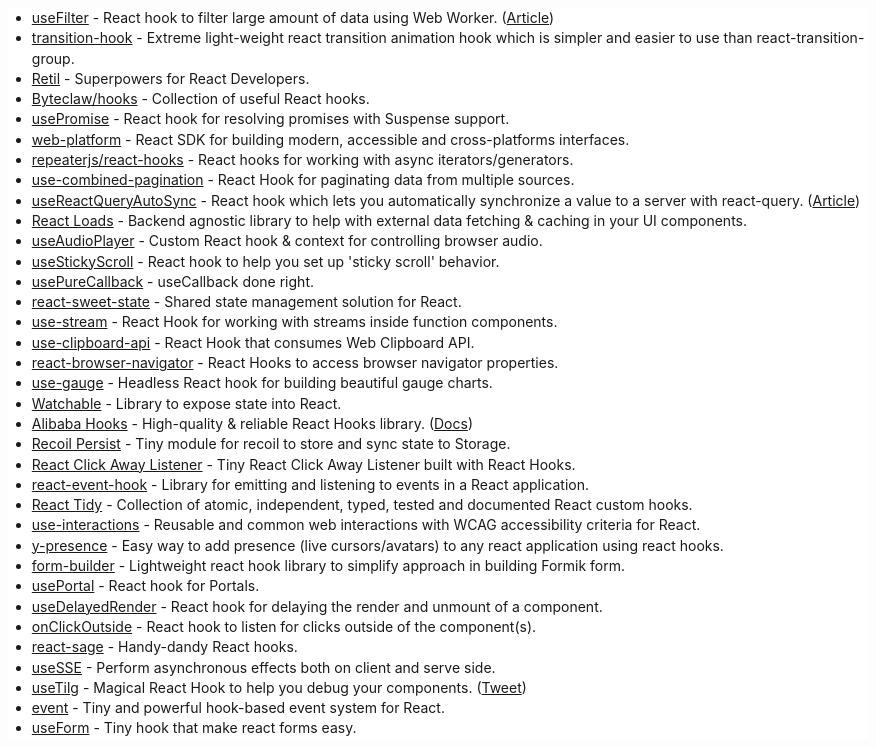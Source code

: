- [useFilter](https://github.com/promise-learning/useFilter) - React hook to filter large amount of data using Web Worker. ([Article](https://lakhan.me/blog/use-filter))
- [transition-hook](https://github.com/iamyoki/transition-hook) - Extreme light-weight react transition animation hook which is simpler and easier to use than react-transition-group.
- [Retil](https://github.com/jamesknelson/retil) - Superpowers for React Developers.
- [Byteclaw/hooks](https://github.com/Byteclaw/hooks) - Collection of useful React hooks.
- [usePromise](https://github.com/vigzmv/react-promise-suspense) - React hook for resolving promises with Suspense support.
- [web-platform](https://github.com/bem/web-platform) - React SDK for building modern, accessible and cross-platforms interfaces.
- [repeaterjs/react-hooks](https://github.com/repeaterjs/react-hooks) - React hooks for working with async iterators/generators.
- [use-combined-pagination](https://github.com/Hyperting/use-combined-pagination) - React Hook for paginating data from multiple sources.
- [useReactQueryAutoSync](https://github.com/lukesmurray/react-query-autosync) - React hook which lets you automatically synchronize a value to a server with react-query. ([Article](https://lukesmurray.com/blog/react-query-auto-sync-hook))
- [React Loads](https://github.com/jxom/react-loads) - Backend agnostic library to help with external data fetching & caching in your UI components.
- [useAudioPlayer](https://github.com/E-Kuerschner/useAudioPlayer) - Custom React hook & context for controlling browser audio.
- [useStickyScroll](https://github.com/E-Kuerschner/useStickyScroll) - React hook to help you set up 'sticky scroll' behavior.
- [usePureCallback](https://github.com/artalar/usePureCallback) - useCallback done right.
- [react-sweet-state](https://github.com/atlassian/react-sweet-state) - Shared state management solution for React.
- [use-stream](https://github.com/ArthurClemens/use-stream) - React Hook for working with streams inside function components.
- [use-clipboard-api](https://github.com/helderburato/use-clipboard-api) - React Hook that consumes Web Clipboard API.
- [react-browser-navigator](https://github.com/lineceptorg/react-browser-navigator) - React Hooks to access browser navigator properties.
- [use-gauge](https://github.com/mattrothenberg/use-gauge) - Headless React hook for building beautiful gauge charts.
- [Watchable](https://github.com/shortwave/watchable) - Library to expose state into React.
- [Alibaba Hooks](https://github.com/alibaba/hooks) - High-quality & reliable React Hooks library. ([Docs](https://ahooks.js.org/hooks/use-request/index))
- [Recoil Persist](https://github.com/polemius/recoil-persist) - Tiny module for recoil to store and sync state to Storage.
- [React Click Away Listener](https://github.com/ooade/react-click-away-listener) - Tiny React Click Away Listener built with React Hooks.
- [react-event-hook](https://github.com/etienne-martin/react-event-hook) - Library for emitting and listening to events in a React application.
- [React Tidy](https://github.com/webNeat/react-tidy) - Collection of atomic, independent, typed, tested and documented React custom hooks.
- [use-interactions](https://github.com/kitten/use-interactions) - Reusable and common web interactions with WCAG accessibility criteria for React.
- [y-presence](https://github.com/nimeshnayaju/y-presence) - Easy way to add presence (live cursors/avatars) to any react application using react hooks.
- [form-builder](https://github.com/zero-one-group/form-builder) - Lightweight react hook library to simplify approach in building Formik form.
- [usePortal](https://github.com/alex-cory/react-useportal) - React hook for Portals.
- [useDelayedRender](https://github.com/pacocoursey/use-delayed-render) - React hook for delaying the render and unmount of a component.
- [onClickOutside](https://github.com/wellyshen/react-cool-onclickoutside) - React hook to listen for clicks outside of the component(s).
- [react-sage](https://github.com/meinstein/react-sage) - Handy-dandy React hooks.
- [useSSE](https://github.com/kmoskwiak/useSSE) - Perform asynchronous effects both on client and serve side.
- [useTilg](https://github.com/shuding/tilg) - Magical React Hook to help you debug your components. ([Tweet](https://twitter.com/shuding_/status/1520193571156078594))
- [event](https://github.com/bit-about/event) - Tiny and powerful hook-based event system for React.
- [useForm](https://github.com/veritem/useform) - Tiny hook that make react forms easy.
